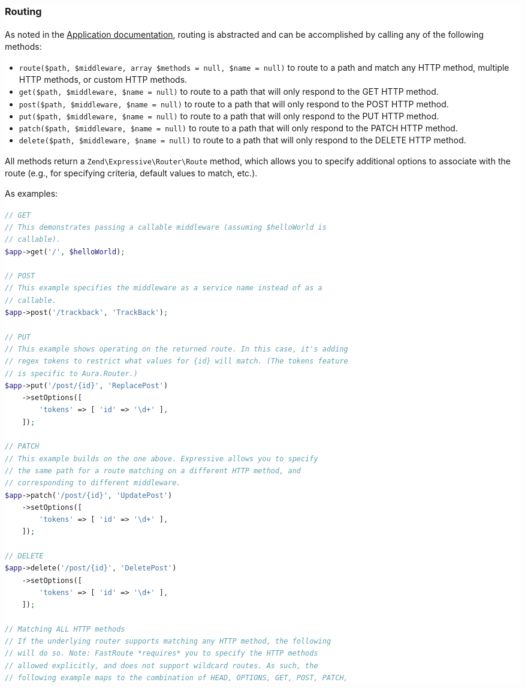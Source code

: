 ### Routing

As noted in the [Application documentation](application.md#adding-routable-middleware),
routing is abstracted and can be accomplished by calling any of the following
methods:

- `route($path, $middleware, array $methods = null, $name = null)` to route to a
  path and match any HTTP method, multiple HTTP methods, or custom HTTP methods.
- `get($path, $middleware, $name = null)` to route to a path that will only
  respond to the GET HTTP method.
- `post($path, $middleware, $name = null)` to route to a path that will only
  respond to the POST HTTP method.
- `put($path, $middleware, $name = null)` to route to a path that will only
  respond to the PUT HTTP method.
- `patch($path, $middleware, $name = null)` to route to a path that will only
  respond to the PATCH HTTP method.
- `delete($path, $middleware, $name = null)` to route to a path that will only
  respond to the DELETE HTTP method.

All methods return a `Zend\Expressive\Router\Route` method, which allows you to
specify additional options to associate with the route (e.g., for specifying
criteria, default values to match, etc.).

As examples:

```php
// GET
// This demonstrates passing a callable middleware (assuming $helloWorld is
// callable).
$app->get('/', $helloWorld);

// POST
// This example specifies the middleware as a service name instead of as a
// callable.
$app->post('/trackback', 'TrackBack');

// PUT
// This example shows operating on the returned route. In this case, it's adding
// regex tokens to restrict what values for {id} will match. (The tokens feature
// is specific to Aura.Router.)
$app->put('/post/{id}', 'ReplacePost')
    ->setOptions([
        'tokens' => [ 'id' => '\d+' ],
    ]);

// PATCH
// This example builds on the one above. Expressive allows you to specify
// the same path for a route matching on a different HTTP method, and
// corresponding to different middleware.
$app->patch('/post/{id}', 'UpdatePost')
    ->setOptions([
        'tokens' => [ 'id' => '\d+' ],
    ]);

// DELETE
$app->delete('/post/{id}', 'DeletePost')
    ->setOptions([
        'tokens' => [ 'id' => '\d+' ],
    ]);

// Matching ALL HTTP methods
// If the underlying router supports matching any HTTP method, the following
// will do so. Note: FastRoute *requires* you to specify the HTTP methods
// allowed explicitly, and does not support wildcard routes. As such, the
// following example maps to the combination of HEAD, OPTIONS, GET, POST, PATCH,
```